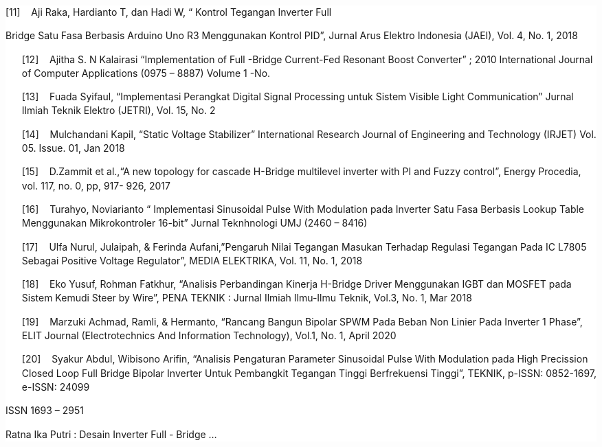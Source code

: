 <p><span class="font3">[11] &nbsp;&nbsp;&nbsp;Aji Raka, Hardianto T, dan Hadi W, “ Kontrol Tegangan Inverter </span><span class="font0">Full</span></p></li></ul>
<p><span class="font0">Bridge </span><span class="font3">Satu Fasa Berbasis Arduino Uno R3 Menggunakan Kontrol PID”, Jurnal Arus Elektro Indonesia (JAEI), Vol. 4, No. 1, 2018</span></p>
<ul style="list-style:none;"><li>
<p><span class="font3">[12] &nbsp;&nbsp;&nbsp;Ajitha S. N Kalairasi “Implementation of Full -Bridge Current-Fed Resonant Boost Converter” ; 2010 International Journal of Computer Applications (0975 – 8887) Volume 1 -No.</span></p></li>
<li>
<p><span class="font3">[13] &nbsp;&nbsp;&nbsp;Fuada Syifaul, “Implementasi Perangkat </span><span class="font0">Digital Signal Processing </span><span class="font3">untuk Sistem </span><span class="font0">Visible Light Communication</span><span class="font3">” Jurnal Ilmiah Teknik Elektro (JETRI), Vol. 15, No. 2</span></p></li>
<li>
<p><span class="font3">[14] &nbsp;&nbsp;&nbsp;Mulchandani Kapil, “Static Voltage Stabilizer” International Research Journal of Engineering and Technology (IRJET) Vol. 05. Issue. 01, Jan 2018</span></p></li>
<li>
<p><span class="font3">[15] &nbsp;&nbsp;&nbsp;D.Zammit </span><span class="font0">et al</span><span class="font3">.,“A new topology for cascade H-Bridge multilevel inverter with PI and Fuzzy control”, </span><span class="font0">Energy Procedia</span><span class="font3">, vol. 117, no. 0, pp, 917- 926, 2017</span></p></li>
<li>
<p><span class="font3">[16] &nbsp;&nbsp;&nbsp;Turahyo, Noviarianto “ Implementasi Sinusoidal Pulse With Modulation pada Inverter Satu Fasa Berbasis Lookup Table Menggunakan Mikrokontroler 16-bit” Jurnal Teknhnologi UMJ (2460 – 8416)</span></p></li>
<li>
<p><span class="font3">[17] &nbsp;&nbsp;&nbsp;Ulfa Nurul, Julaipah, &amp;&nbsp;Ferinda Aufani,”Pengaruh Nilai Tegangan Masukan Terhadap Regulasi Tegangan Pada IC L7805 Sebagai Positive Voltage Regulator”, MEDIA ELEKTRIKA, Vol. 11, No. 1, 2018</span></p></li>
<li>
<p><span class="font3">[18] &nbsp;&nbsp;&nbsp;Eko Yusuf, Rohman Fatkhur, “Analisis Perbandingan Kinerja </span><span class="font0">H-Bridge Driver </span><span class="font3">Menggunakan IGBT dan MOSFET pada Sistem Kemudi </span><span class="font0">Steer by Wire</span><span class="font3">”, PENA TEKNIK : Jurnal Ilmiah Ilmu-Ilmu Teknik, Vol.3, No. 1, Mar 2018</span></p></li>
<li>
<p><span class="font3">[19] &nbsp;&nbsp;&nbsp;Marzuki Achmad, Ramli, &amp;&nbsp;Hermanto, “Rancang Bangun Bipolar SPWM Pada Beban Non Linier Pada Inverter 1 Phase”, ELIT Journal (Electrotechnics And Information Technology), Vol.1, No. 1, April 2020</span></p></li>
<li>
<p><span class="font3">[20] &nbsp;&nbsp;&nbsp;Syakur Abdul, Wibisono Arifin, “Analisis Pengaturan Parameter </span><span class="font0">Sinusoidal Pulse With Modulation </span><span class="font3">pada </span><span class="font0">High Precission Closed Loop Full Bridge Bipolar Inverter </span><span class="font3">Untuk Pembangkit Tegangan Tinggi Berfrekuensi Tinggi”, TEKNIK, p-ISSN: 0852-1697, e-ISSN: 24099</span></p></li></ul>
<p><span class="font4">ISSN 1693 – 2951</span></p>
<p><span class="font4">Ratna Ika Putri : Desain Inverter Full - Bridge …</span></p>
